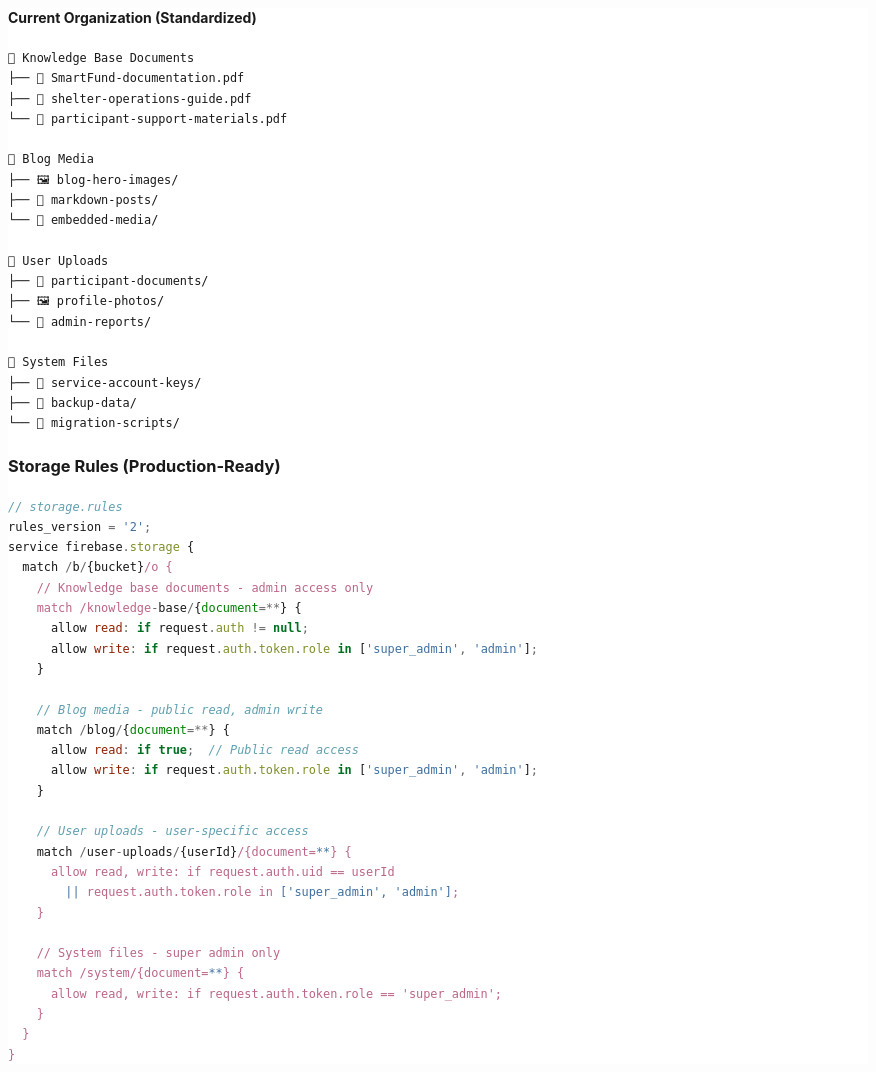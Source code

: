 #### **Current Organization** (Standardized)
```
📁 Knowledge Base Documents
├── 📄 SmartFund-documentation.pdf
├── 📄 shelter-operations-guide.pdf
└── 📄 participant-support-materials.pdf

📁 Blog Media
├── 🖼️ blog-hero-images/
├── 📄 markdown-posts/
└── 🎥 embedded-media/

📁 User Uploads
├── 📄 participant-documents/
├── 🖼️ profile-photos/
└── 📄 admin-reports/

📁 System Files
├── 📄 service-account-keys/
├── 📄 backup-data/
└── 📄 migration-scripts/
```

### **Storage Rules** (Production-Ready)
```javascript
// storage.rules
rules_version = '2';
service firebase.storage {
  match /b/{bucket}/o {
    // Knowledge base documents - admin access only
    match /knowledge-base/{document=**} {
      allow read: if request.auth != null;
      allow write: if request.auth.token.role in ['super_admin', 'admin'];
    }
    
    // Blog media - public read, admin write
    match /blog/{document=**} {
      allow read: if true;  // Public read access
      allow write: if request.auth.token.role in ['super_admin', 'admin'];
    }
    
    // User uploads - user-specific access
    match /user-uploads/{userId}/{document=**} {
      allow read, write: if request.auth.uid == userId
        || request.auth.token.role in ['super_admin', 'admin'];
    }
    
    // System files - super admin only
    match /system/{document=**} {
      allow read, write: if request.auth.token.role == 'super_admin';
    }
  }
}
```
